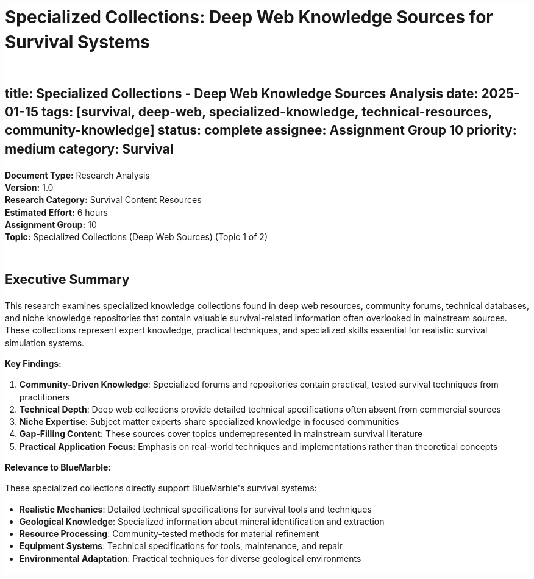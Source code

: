 # Specialized Collections: Deep Web Knowledge Sources for Survival Systems

---
title: Specialized Collections - Deep Web Knowledge Sources Analysis
date: 2025-01-15
tags: [survival, deep-web, specialized-knowledge, technical-resources, community-knowledge]
status: complete
assignee: Assignment Group 10
priority: medium
category: Survival
---

**Document Type:** Research Analysis  
**Version:** 1.0  
**Research Category:** Survival Content Resources  
**Estimated Effort:** 6 hours  
**Assignment Group:** 10  
**Topic:** Specialized Collections (Deep Web Sources) (Topic 1 of 2)

---

## Executive Summary

This research examines specialized knowledge collections found in deep web resources, community forums, technical databases, and niche knowledge repositories that contain valuable survival-related information often overlooked in mainstream sources. These collections represent expert knowledge, practical techniques, and specialized skills essential for realistic survival simulation systems.

**Key Findings:**

1. **Community-Driven Knowledge**: Specialized forums and repositories contain practical, tested survival techniques from practitioners
2. **Technical Depth**: Deep web collections provide detailed technical specifications often absent from commercial sources
3. **Niche Expertise**: Subject matter experts share specialized knowledge in focused communities
4. **Gap-Filling Content**: These sources cover topics underrepresented in mainstream survival literature
5. **Practical Application Focus**: Emphasis on real-world techniques and implementations rather than theoretical concepts

**Relevance to BlueMarble:**

These specialized collections directly support BlueMarble's survival systems:
- **Realistic Mechanics**: Detailed technical specifications for survival tools and techniques
- **Geological Knowledge**: Specialized information about mineral identification and extraction
- **Resource Processing**: Community-tested methods for material refinement
- **Equipment Systems**: Technical specifications for tools, maintenance, and repair
- **Environmental Adaptation**: Practical techniques for diverse geological environments

---
